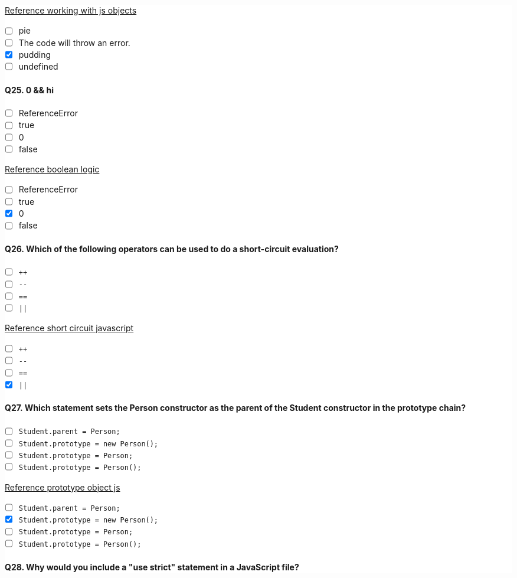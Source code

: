 [Reference working with js objects](https://developer.mozilla.org/en-US/docs/Web/JavaScript/Guide/Working_with_Objects)

- [ ] pie
- [ ] The code will throw an error.
- [x] pudding
- [ ] undefined

#### Q25. 0 && hi

- [ ] ReferenceError
- [ ] true
- [ ] 0
- [ ] false

[Reference boolean logic](https://ntgard.medium.com/https-medium-com-ntgard-boolean-logic-in-javascript-part-1-3371af974f19)

- [ ] ReferenceError
- [ ] true
- [x] 0
- [ ] false

#### Q26. Which of the following operators can be used to do a short-circuit evaluation?

- [ ] `++`
- [ ] `--`
- [ ] `==`
- [ ] `||`

[Reference short circuit javascript](https://codeburst.io/javascript-what-is-short-circuit-evaluation-ff22b2f5608c)

- [ ] `++`
- [ ] `--`
- [ ] `==`
- [x] `||`

#### Q27. Which statement sets the Person constructor as the parent of the Student constructor in the prototype chain?

- [ ] `Student.parent = Person;`
- [ ] `Student.prototype = new Person();`
- [ ] `Student.prototype = Person;`
- [ ] `Student.prototype = Person();`

[Reference prototype object js](https://developer.mozilla.org/en-US/docs/Web/JavaScript/Inheritance_and_the_prototype_chain)

- [ ] `Student.parent = Person;`
- [x] `Student.prototype = new Person();`
- [ ] `Student.prototype = Person;`
- [ ] `Student.prototype = Person();`

#### Q28. Why would you include a "use strict" statement in a JavaScript file?
